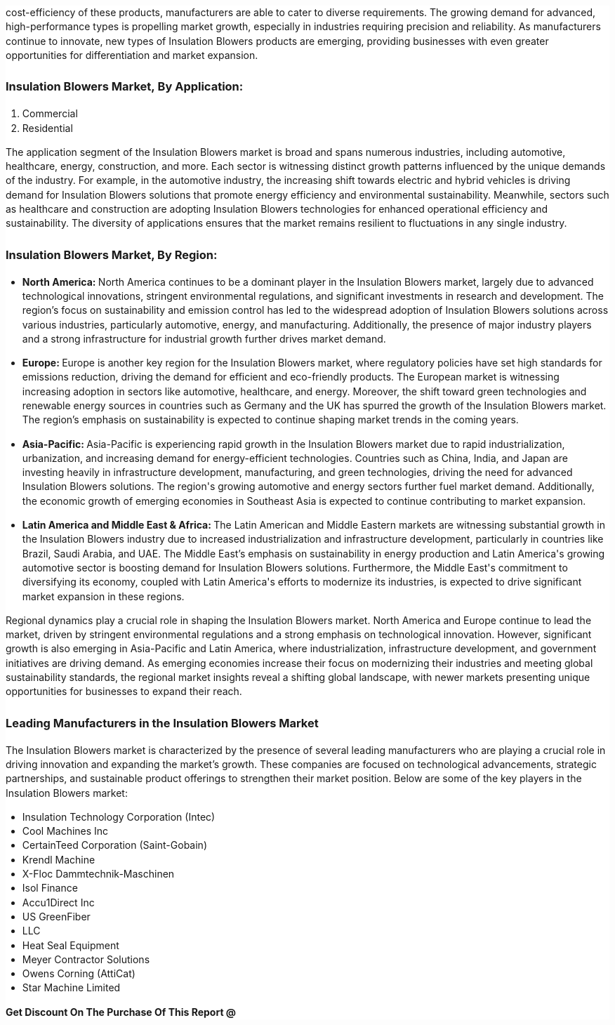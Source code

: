 cost-efficiency of these products, manufacturers are able to cater to diverse requirements. The growing demand for advanced, high-performance types is propelling market growth, especially in industries requiring precision and reliability. As manufacturers continue to innovate, new types of Insulation Blowers products are emerging, providing businesses with even greater opportunities for differentiation and market expansion.</p><h3>Insulation Blowers Market,&nbsp;By Application:</h3><ol><li>Commercial<li> Residential</li></ol><p>The application segment of the Insulation Blowers market is broad and spans numerous industries, including automotive, healthcare, energy, construction, and more. Each sector is witnessing distinct growth patterns influenced by the unique demands of the industry. For example, in the automotive industry, the increasing shift towards electric and hybrid vehicles is driving demand for Insulation Blowers solutions that promote energy efficiency and environmental sustainability. Meanwhile, sectors such as healthcare and construction are adopting Insulation Blowers technologies for enhanced operational efficiency and sustainability. The diversity of applications ensures that the market remains resilient to fluctuations in any single industry.</p><h3>Insulation Blowers Market, By Region:</h3><ul><li><p><strong>North America:&nbsp;</strong>North America continues to be a dominant player in the Insulation Blowers market, largely due to advanced technological innovations, stringent environmental regulations, and significant investments in research and development. The region&rsquo;s focus on sustainability and emission control has led to the widespread adoption of Insulation Blowers solutions across various industries, particularly automotive, energy, and manufacturing. Additionally, the presence of major industry players and a strong infrastructure for industrial growth further drives market demand.</p></li><li><p><strong><strong>Europe:&nbsp;</strong></strong>Europe is another key region for the Insulation Blowers market, where regulatory policies have set high standards for emissions reduction, driving the demand for efficient and eco-friendly products. The European market is witnessing increasing adoption in sectors like automotive, healthcare, and energy. Moreover, the shift toward green technologies and renewable energy sources in countries such as Germany and the UK has spurred the growth of the Insulation Blowers market. The region&rsquo;s emphasis on sustainability is expected to continue shaping market trends in the coming years.</p></li><li><p><strong><strong>Asia-Pacific:&nbsp;</strong></strong>Asia-Pacific is experiencing rapid growth in the Insulation Blowers market due to rapid industrialization, urbanization, and increasing demand for energy-efficient technologies. Countries such as China, India, and Japan are investing heavily in infrastructure development, manufacturing, and green technologies, driving the need for advanced Insulation Blowers solutions. The region's growing automotive and energy sectors further fuel market demand. Additionally, the economic growth of emerging economies in Southeast Asia is expected to continue contributing to market expansion.</p></li><li><p><strong><strong>Latin America and Middle East &amp; Africa:&nbsp;</strong></strong>The Latin American and Middle Eastern markets are witnessing substantial growth in the Insulation Blowers industry due to increased industrialization and infrastructure development, particularly in countries like Brazil, Saudi Arabia, and UAE. The Middle East&rsquo;s emphasis on sustainability in energy production and Latin America's growing automotive sector is boosting demand for Insulation Blowers solutions. Furthermore, the Middle East's commitment to diversifying its economy, coupled with Latin America's efforts to modernize its industries, is expected to drive significant market expansion in these regions.</p></li></ul><p>Regional dynamics play a crucial role in shaping the Insulation Blowers market. North America and Europe continue to lead the market, driven by stringent environmental regulations and a strong emphasis on technological innovation. However, significant growth is also emerging in Asia-Pacific and Latin America, where industrialization, infrastructure development, and government initiatives are driving demand. As emerging economies increase their focus on modernizing their industries and meeting global sustainability standards, the regional market insights reveal a shifting global landscape, with newer markets presenting unique opportunities for businesses to expand their reach.</p><h3><strong>Leading Manufacturers in the Insulation Blowers Market</strong></h3><p>The Insulation Blowers market is characterized by the presence of several leading manufacturers who are playing a crucial role in driving innovation and expanding the market&rsquo;s growth. These companies are focused on technological advancements, strategic partnerships, and sustainable product offerings to strengthen their market position. Below are some of the key players in the Insulation Blowers market:</p></div><div class="article-main__content" data-test-id="publishing-text-block"><ul><li><span class="">Insulation Technology Corporation (Intec)<li> Cool Machines Inc<li> CertainTeed Corporation (Saint-Gobain)<li> Krendl Machine<li> X-Floc Dammtechnik-Maschinen<li> Isol Finance<li> Accu1Direct Inc<li> US GreenFiber<li> LLC<li> Heat Seal Equipment<li> Meyer Contractor Solutions<li> Owens Corning (AttiCat)<li> Star Machine Limited</span></li></ul></div><div class="article-main__content" data-test-id="publishing-text-block"><p><span class="font-[700]"><strong>Get Discount On The Purchase Of This Report @</strong>